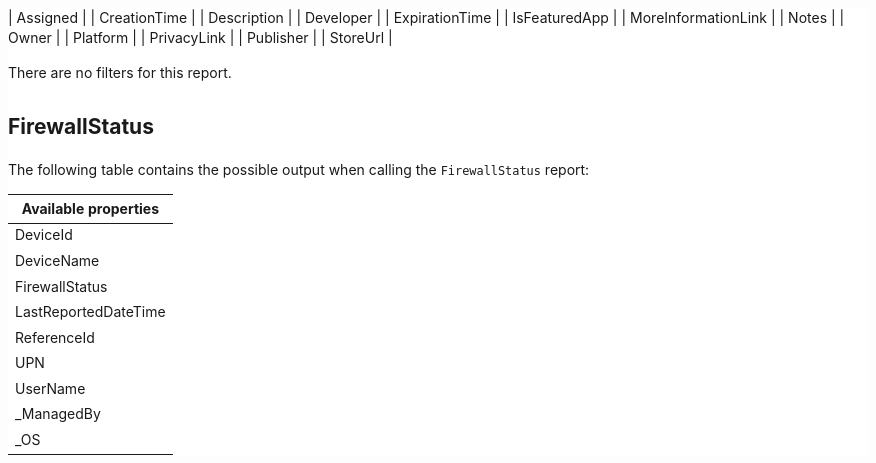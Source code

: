 | Assigned |
| CreationTime |
| Description |
| Developer |
| ExpirationTime |
| IsFeaturedApp |
| MoreInformationLink |
| Notes |
| Owner |
| Platform |
| PrivacyLink |
| Publisher |
| StoreUrl |

There are no filters for this report.

## FirewallStatus

The following table contains the possible output when calling the `FirewallStatus` report:

| Available   properties |
|-|
| DeviceId  |
| DeviceName  |
| FirewallStatus  |
| LastReportedDateTime  |
| ReferenceId  |
| UPN   |
| UserName  |
| _ManagedBy   |
| _OS  |


